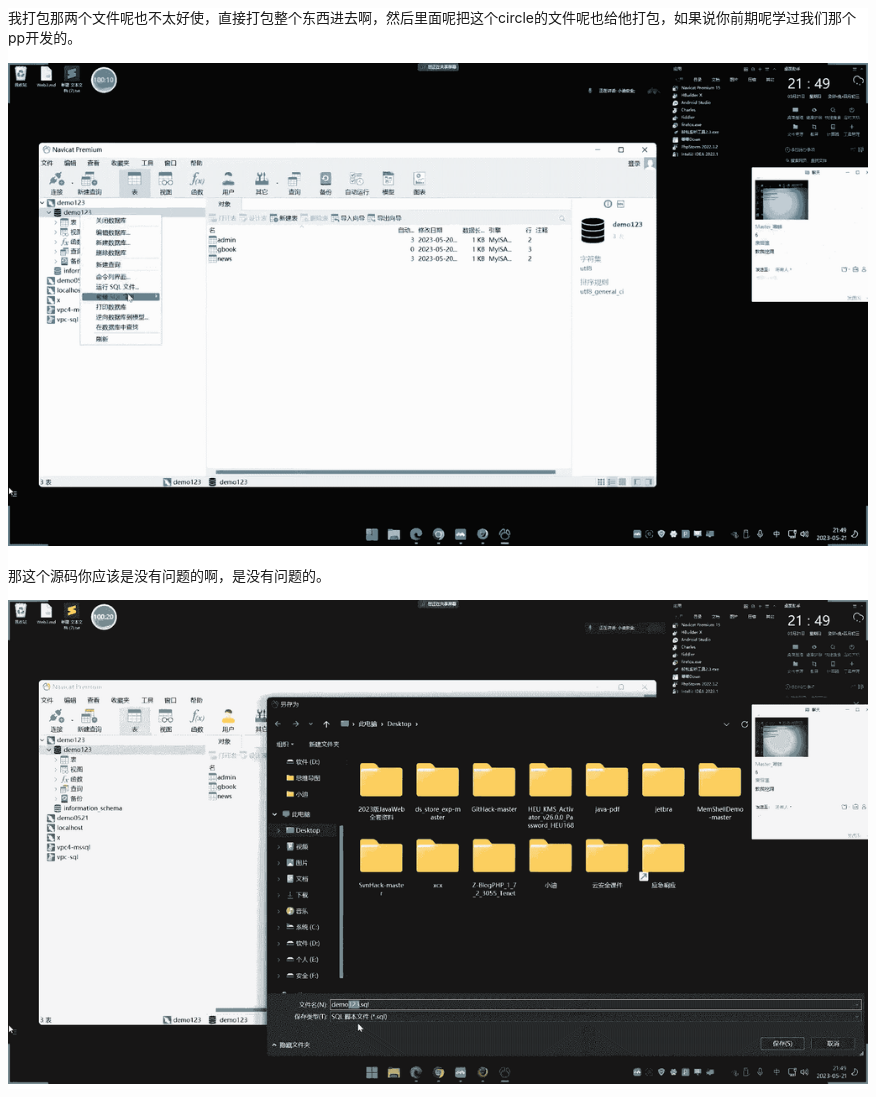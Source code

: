 我打包那两个文件呢也不太好使，直接打包整个东西进去啊，然后里面呢把这个circle的文件呢也给他打包，如果说你前期呢学过我们那个pp开发的。



![](img/405616e6279047f0a8b81af09c2a96bc_344.png)

那这个源码你应该是没有问题的啊，是没有问题的。

![](img/405616e6279047f0a8b81af09c2a96bc_346.png)

